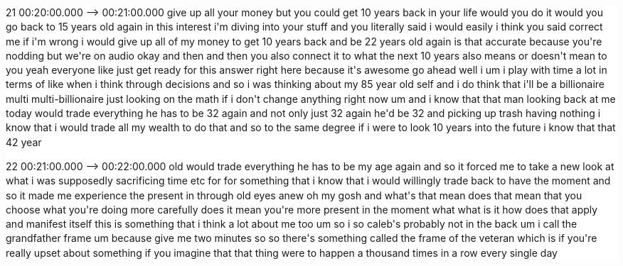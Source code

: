 21
00:20:00.000 --> 00:21:00.000
give up all your money but you could get
10 years back in your life would you do
it would you go back to 15 years old
again in this interest i'm diving into
your stuff and you literally said i
would easily i think you said correct me
if i'm wrong i would give up all of my
money
to get 10 years back and be 22 years old
again is that accurate because you're
nodding but we're on audio okay and then
and then you also connect it to what the
next 10 years also
means or doesn't mean to you yeah
everyone like just get ready for this
answer right here because it's awesome
go ahead well i um i play with time a
lot in terms of like when i think
through decisions and so i was thinking
about my 85 year old self and i do think
that i'll be a billionaire multi
multi-billionaire just looking on the
math if i don't change anything right
now um and i know that that man looking
back at me today would trade everything
he has to be 32 again and not only just
32 again he'd be 32 and picking up trash
having nothing i know that i would trade
all my wealth to do that and so to the
same degree if i were to look 10 years
into the future i know that that 42 year

22
00:21:00.000 --> 00:22:00.000
old would trade everything he has to be
my age again
and so it forced me to take a new look
at what i was supposedly sacrificing
time etc for
for something that i know that i would
willingly trade back to have the moment
and so it made me experience the present
in
through old eyes anew
oh my gosh
and what's that mean does that mean that
you choose what you're doing more
carefully does it mean you're more
present in the moment what what is it
how does that apply and manifest itself
this is something that i think a lot
about me too um
so i so caleb's probably not in the back
um i call the grandfather frame um
because
give me two minutes
so
so there's something called the frame of
the veteran which is if you're really
upset about something if you imagine
that that thing were to happen a
thousand times in a row every single day